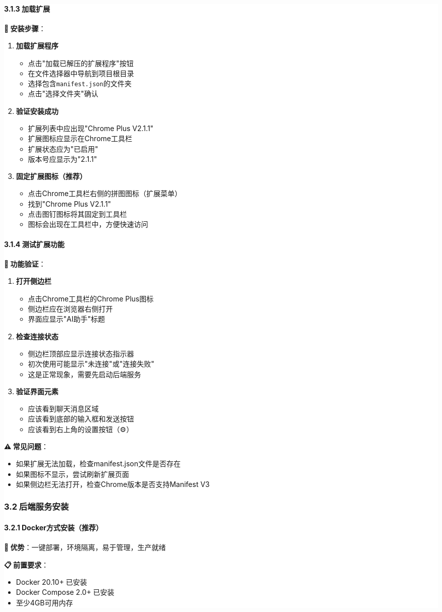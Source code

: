 #### 3.1.3 加载扩展

**📂 安装步骤**：

1. **加载扩展程序**
   - 点击"加载已解压的扩展程序"按钮
   - 在文件选择器中导航到项目根目录
   - 选择包含`manifest.json`的文件夹
   - 点击"选择文件夹"确认

2. **验证安装成功**
   - 扩展列表中应出现"Chrome Plus V2.1.1"
   - 扩展图标应显示在Chrome工具栏
   - 扩展状态应为"已启用"
   - 版本号应显示为"2.1.1"

3. **固定扩展图标（推荐）**
   - 点击Chrome工具栏右侧的拼图图标（扩展菜单）
   - 找到"Chrome Plus V2.1.1"
   - 点击图钉图标将其固定到工具栏
   - 图标会出现在工具栏中，方便快速访问

#### 3.1.4 测试扩展功能

**🧪 功能验证**：

1. **打开侧边栏**
   - 点击Chrome工具栏的Chrome Plus图标
   - 侧边栏应在浏览器右侧打开
   - 界面应显示"AI助手"标题

2. **检查连接状态**
   - 侧边栏顶部应显示连接状态指示器
   - 初次使用可能显示"未连接"或"连接失败"
   - 这是正常现象，需要先启动后端服务

3. **验证界面元素**
   - 应该看到聊天消息区域
   - 应该看到底部的输入框和发送按钮
   - 应该看到右上角的设置按钮（⚙️）

**⚠️ 常见问题**：
- 如果扩展无法加载，检查manifest.json文件是否存在
- 如果图标不显示，尝试刷新扩展页面
- 如果侧边栏无法打开，检查Chrome版本是否支持Manifest V3

### 3.2 后端服务安装

#### 3.2.1 Docker方式安装（推荐）

**🐳 优势**：一键部署，环境隔离，易于管理，生产就绪

**📋 前置要求**：
- Docker 20.10+ 已安装
- Docker Compose 2.0+ 已安装
- 至少4GB可用内存
